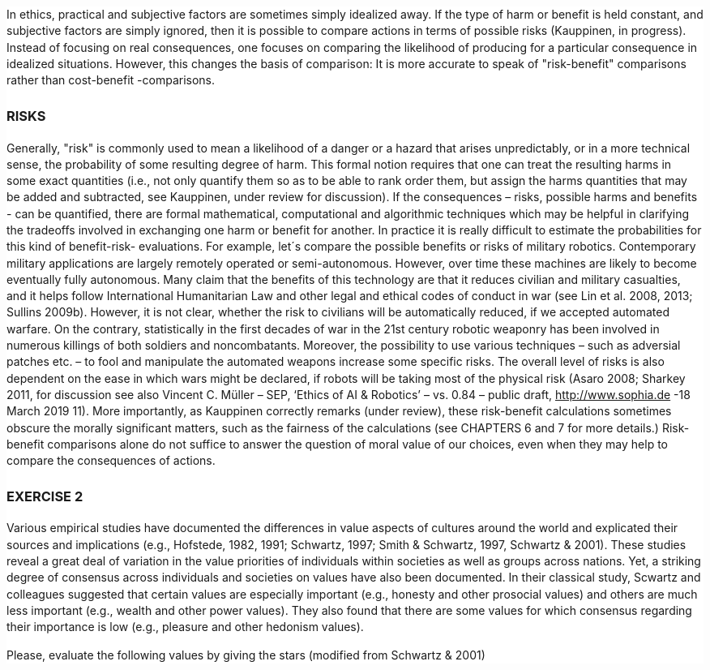 In ethics, practical and subjective factors are sometimes simply idealized away. If the type of harm or benefit is held constant, and subjective factors are simply ignored, then it is possible to compare
actions in terms of possible risks (Kauppinen, in progress). Instead of focusing on real consequences, one focuses on comparing the likelihood of producing for a particular consequence in idealized situations. However, this changes the basis of comparison: It is more accurate to speak of "risk-benefit" comparisons rather than cost-benefit -comparisons.

### RISKS

Generally, "risk" is commonly used to mean a likelihood of a danger or a hazard that arises unpredictably, or in a more technical sense, the probability of some resulting degree of harm. This formal notion requires that one can treat the resulting harms in some exact quantities (i.e., not only quantify them so as to be able to rank order them, but assign the harms quantities that may be added
and subtracted, see Kauppinen, under review for discussion). If the consequences – risks, possible harms and benefits - can be quantified, there are formal mathematical, computational and
algorithmic techniques which may be helpful in clarifying the tradeoffs involved in exchanging one harm or benefit for another.
In practice it is really difficult to estimate the probabilities for this kind of benefit-risk- evaluations. For example, let´s compare the possible benefits or risks of military robotics. Contemporary
military applications are largely remotely operated or semi-autonomous. However, over time these machines are likely to become eventually fully autonomous. Many claim that the benefits of this technology are that it reduces civilian and military casualties,
and it helps follow International Humanitarian Law and other legal and ethical codes of conduct in war (see Lin et al. 2008, 2013; Sullins 2009b). However, it is not clear, whether the risk to civilians will be automatically reduced, if we accepted automated warfare. On the contrary, statistically in the first decades of war in the 21st century robotic weaponry has been involved in numerous killings of both soldiers and noncombatants. Moreover, the possibility
to use various techniques – such as adversial patches etc. – to fool and manipulate the automated weapons increase some specific risks. The overall level of risks is also dependent on the ease in
which wars might be declared, if robots will be taking most of the physical risk (Asaro 2008; Sharkey 2011, for discussion see also Vincent C. Müller – SEP, ‘Ethics of AI & Robotics’ – vs.
0.84 – public draft, http://www.sophia.de -18 March 2019 11).
More importantly, as Kauppinen correctly remarks (under review), these risk-benefit calculations sometimes obscure the morally significant matters, such as the fairness of the calculations (see
CHAPTERS 6 and 7 for more details.) Risk-benefit comparisons alone do not suffice to answer the question of moral value of our choices, even when they may help to compare the consequences of actions.

### EXERCISE 2

Various empirical studies have documented the differences in value aspects of cultures around the world and explicated their sources and implications (e.g., Hofstede, 1982, 1991; Schwartz, 1997; Smith & Schwartz, 1997, Schwartz & 2001). These studies reveal a great deal of variation in the value priorities of individuals within societies as well as groups across nations. Yet, a striking degree of consensus across individuals and societies on values have also been documented. In their classical study, Scwartz and colleagues suggested that certain values are especially important (e.g., honesty and other prosocial values) and others are much less important (e.g., wealth and other power values). They also found that there are some values for which consensus regarding their importance is low (e.g., pleasure and other hedonism values).

Please, evaluate the following values by giving the stars (modified from Schwartz & 2001)
